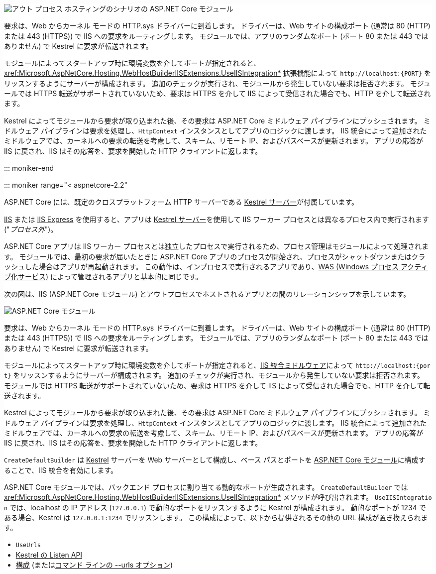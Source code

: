 ![アウト プロセス ホスティングのシナリオの ASP.NET Core モジュール](index/_static/ancm-outofprocess.png)

要求は、Web からカーネル モードの HTTP.sys ドライバーに到着します。 ドライバーは、Web サイトの構成ポート (通常は 80 (HTTP) または 443 (HTTPS)) で IIS への要求をルーティングします。 モジュールでは、アプリのランダムなポート (ポート 80 または 443 ではありません) で Kestrel に要求が転送されます。

モジュールによってスタートアップ時に環境変数を介してポートが指定されると、<xref:Microsoft.AspNetCore.Hosting.WebHostBuilderIISExtensions.UseIISIntegration*> 拡張機能によって `http://localhost:{PORT}` をリッスンするようにサーバーが構成されます。 追加のチェックが実行され、モジュールから発生していない要求は拒否されます。 モジュールでは HTTPS 転送がサポートされていないため、要求は HTTPS を介して IIS によって受信された場合でも、HTTP を介して転送されます。

Kestrel によってモジュールから要求が取り込まれた後、その要求は ASP.NET Core ミドルウェア パイプラインにプッシュされます。 ミドルウェア パイプラインは要求を処理し、`HttpContext` インスタンスとしてアプリのロジックに渡します。 IIS 統合によって追加されたミドルウェアでは、カーネルへの要求の転送を考慮して、スキーム、リモート IP、およびパスベースが更新されます。 アプリの応答が IIS に戻され、IIS はその応答を、要求を開始した HTTP クライアントに返します。

::: moniker-end

::: moniker range="< aspnetcore-2.2"

ASP.NET Core には、既定のクロスプラットフォーム HTTP サーバーである [Kestrel サーバー](xref:fundamentals/servers/kestrel)が付属しています。

[IIS](/iis/get-started/introduction-to-iis/introduction-to-iis-architecture) または [IIS Express](/iis/extensions/introduction-to-iis-express/iis-express-overview) を使用すると、アプリは [Kestrel サーバー](xref:fundamentals/servers/index#kestrel)を使用して IIS ワーカー プロセスとは異なるプロセス内で実行されます ("*プロセス外*")。

ASP.NET Core アプリは IIS ワーカー プロセスとは独立したプロセスで実行されるため、プロセス管理はモジュールによって処理されます。 モジュールでは、最初の要求が届いたときに ASP.NET Core アプリのプロセスが開始され、プロセスがシャットダウンまたはクラッシュした場合はアプリが再起動されます。 この動作は、インプロセスで実行されるアプリであり、[WAS (Windows プロセス アクティブ化サービス)](/iis/manage/provisioning-and-managing-iis/features-of-the-windows-process-activation-service-was) によって管理されるアプリと基本的に同じです。

次の図は、IIS (ASP.NET Core モジュール) とアウトプロセスでホストされるアプリとの間のリレーションシップを示しています。

![ASP.NET Core モジュール](index/_static/ancm-outofprocess.png)

要求は、Web からカーネル モードの HTTP.sys ドライバーに到着します。 ドライバーは、Web サイトの構成ポート (通常は 80 (HTTP) または 443 (HTTPS)) で IIS への要求をルーティングします。 モジュールでは、アプリのランダムなポート (ポート 80 または 443 ではありません) で Kestrel に要求が転送されます。

モジュールによってスタートアップ時に環境変数を介してポートが指定されると、[IIS 統合ミドルウェア](xref:host-and-deploy/iis/index#enable-the-iisintegration-components)によって `http://localhost:{port}` をリッスンするようにサーバーが構成されます。 追加のチェックが実行され、モジュールから発生していない要求は拒否されます。 モジュールでは HTTPS 転送がサポートされていないため、要求は HTTPS を介して IIS によって受信された場合でも、HTTP を介して転送されます。

Kestrel によってモジュールから要求が取り込まれた後、その要求は ASP.NET Core ミドルウェア パイプラインにプッシュされます。 ミドルウェア パイプラインは要求を処理し、`HttpContext` インスタンスとしてアプリのロジックに渡します。 IIS 統合によって追加されたミドルウェアでは、カーネルへの要求の転送を考慮して、スキーム、リモート IP、およびパスベースが更新されます。 アプリの応答が IIS に戻され、IIS はその応答を、要求を開始した HTTP クライアントに返します。

`CreateDefaultBuilder` は [Kestrel](xref:fundamentals/servers/kestrel) サーバーを Web サーバーとして構成し、ベース パスとポートを [ASP.NET Core モジュール](xref:host-and-deploy/aspnet-core-module)に構成することで、IIS 統合を有効にします。

ASP.NET Core モジュールでは、バックエンド プロセスに割り当てる動的なポートが生成されます。 `CreateDefaultBuilder` では <xref:Microsoft.AspNetCore.Hosting.WebHostBuilderIISExtensions.UseIISIntegration*> メソッドが呼び出されます。 `UseIISIntegration` では、localhost の IP アドレス (`127.0.0.1`) で動的なポートをリッスンするように Kestrel が構成されます。 動的なポートが 1234 である場合、Kestrel は `127.0.0.1:1234` でリッスンします。 この構成によって、以下から提供されるその他の URL 構成が置き換えられます。

* `UseUrls`
* [Kestrel の Listen API](xref:fundamentals/servers/kestrel#endpoint-configuration)
* [構成](xref:fundamentals/configuration/index) (または[コマンド ラインの --urls オプション](xref:fundamentals/host/web-host#override-configuration))
